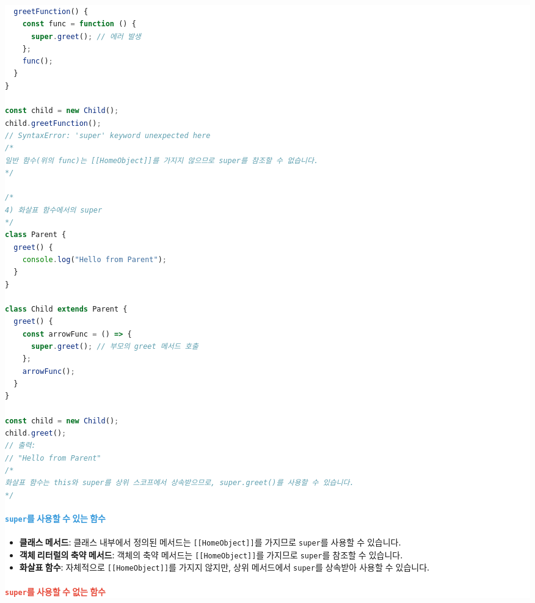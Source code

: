```js
  greetFunction() {
    const func = function () {
      super.greet(); // 에러 발생
    };
    func();
  }
}

const child = new Child();
child.greetFunction();
// SyntaxError: 'super' keyword unexpected here
/*
일반 함수(위의 func)는 [[HomeObject]]를 가지지 않으므로 super를 참조할 수 없습니다.
*/

/*
4) 화살표 함수에서의 super
*/
class Parent {
  greet() {
    console.log("Hello from Parent");
  }
}

class Child extends Parent {
  greet() {
    const arrowFunc = () => {
      super.greet(); // 부모의 greet 메서드 호출
    };
    arrowFunc();
  }
}

const child = new Child();
child.greet();
// 출력:
// "Hello from Parent"
/*
화살표 함수는 this와 super를 상위 스코프에서 상속받으므로, super.greet()를 사용할 수 있습니다.
*/
```

#### <span style="color:#3498db">**`super`를 사용할 수 있는 함수**</span>

- **클래스 메서드**: 클래스 내부에서 정의된 메서드는 `[[HomeObject]]`를 가지므로 `super`를 사용할 수 있습니다.
- **객체 리터럴의 축약 메서드**: 객체의 축약 메서드는 `[[HomeObject]]`를 가지므로 `super`를 참조할 수 있습니다.
- **화살표 함수**: 자체적으로 `[[HomeObject]]`를 가지지 않지만, 상위 메서드에서 `super`를 상속받아 사용할 수 있습니다.

#### <span style="color:#e74c3c">**`super`를 사용할 수 없는 함수**</span>
